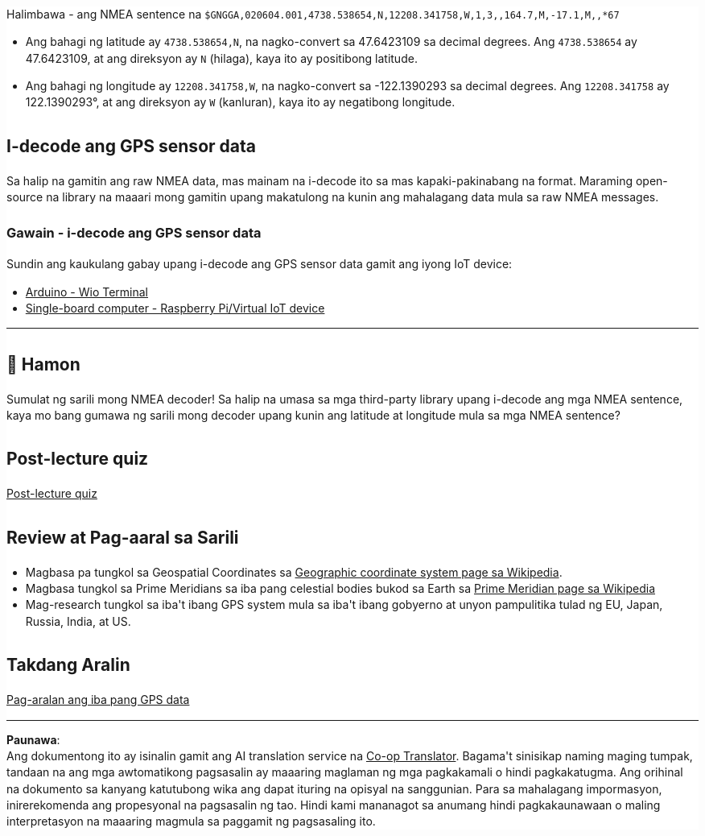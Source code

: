 Halimbawa - ang NMEA sentence na `$GNGGA,020604.001,4738.538654,N,12208.341758,W,1,3,,164.7,M,-17.1,M,,*67`

* Ang bahagi ng latitude ay `4738.538654,N`, na nagko-convert sa 47.6423109 sa decimal degrees. Ang `4738.538654` ay 47.6423109, at ang direksyon ay `N` (hilaga), kaya ito ay positibong latitude.

* Ang bahagi ng longitude ay `12208.341758,W`, na nagko-convert sa -122.1390293 sa decimal degrees. Ang `12208.341758` ay 122.1390293°, at ang direksyon ay `W` (kanluran), kaya ito ay negatibong longitude.

## I-decode ang GPS sensor data

Sa halip na gamitin ang raw NMEA data, mas mainam na i-decode ito sa mas kapaki-pakinabang na format. Maraming open-source na library na maaari mong gamitin upang makatulong na kunin ang mahalagang data mula sa raw NMEA messages.

### Gawain - i-decode ang GPS sensor data

Sundin ang kaukulang gabay upang i-decode ang GPS sensor data gamit ang iyong IoT device:

* [Arduino - Wio Terminal](wio-terminal-gps-decode.md)
* [Single-board computer - Raspberry Pi/Virtual IoT device](single-board-computer-gps-decode.md)

---

## 🚀 Hamon

Sumulat ng sarili mong NMEA decoder! Sa halip na umasa sa mga third-party library upang i-decode ang mga NMEA sentence, kaya mo bang gumawa ng sarili mong decoder upang kunin ang latitude at longitude mula sa mga NMEA sentence?

## Post-lecture quiz

[Post-lecture quiz](https://black-meadow-040d15503.1.azurestaticapps.net/quiz/22)

## Review at Pag-aaral sa Sarili

* Magbasa pa tungkol sa Geospatial Coordinates sa [Geographic coordinate system page sa Wikipedia](https://wikipedia.org/wiki/Geographic_coordinate_system).
* Magbasa tungkol sa Prime Meridians sa iba pang celestial bodies bukod sa Earth sa [Prime Meridian page sa Wikipedia](https://wikipedia.org/wiki/Prime_meridian#Prime_meridian_on_other_planetary_bodies)
* Mag-research tungkol sa iba't ibang GPS system mula sa iba't ibang gobyerno at unyon pampulitika tulad ng EU, Japan, Russia, India, at US.

## Takdang Aralin

[Pag-aralan ang iba pang GPS data](assignment.md)

---

**Paunawa**:  
Ang dokumentong ito ay isinalin gamit ang AI translation service na [Co-op Translator](https://github.com/Azure/co-op-translator). Bagama't sinisikap naming maging tumpak, tandaan na ang mga awtomatikong pagsasalin ay maaaring maglaman ng mga pagkakamali o hindi pagkakatugma. Ang orihinal na dokumento sa kanyang katutubong wika ang dapat ituring na opisyal na sanggunian. Para sa mahalagang impormasyon, inirerekomenda ang propesyonal na pagsasalin ng tao. Hindi kami mananagot sa anumang hindi pagkakaunawaan o maling interpretasyon na maaaring magmula sa paggamit ng pagsasaling ito.